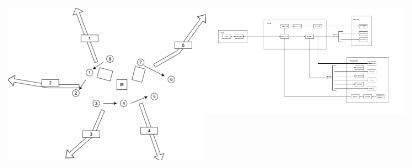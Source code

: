 <img width="23%" height="23%" align="left" src="https://github.com/KenzaElHarrif/H23_V13_inspirations_ELHARRIF/blob/main/Mycelium/projets/croquis/schema_02_edria.png">

<img width="23%" height="23%" align="left" src="https://github.com/KenzaElHarrif/H23_V13_inspirations_ELHARRIF/blob/main/Mycelium/projets/croquis/schema_branchement_01_edria.png">

